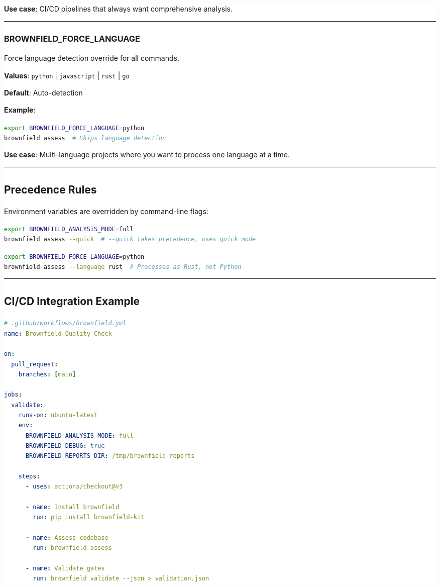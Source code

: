 **Use case**: CI/CD pipelines that always want comprehensive analysis.

---

### BROWNFIELD_FORCE_LANGUAGE

Force language detection override for all commands.

**Values**: `python` | `javascript` | `rust` | `go`

**Default**: Auto-detection

**Example**:
```bash
export BROWNFIELD_FORCE_LANGUAGE=python
brownfield assess  # Skips language detection
```

**Use case**: Multi-language projects where you want to process one language at a time.

---

## Precedence Rules

Environment variables are overridden by command-line flags:

```bash
export BROWNFIELD_ANALYSIS_MODE=full
brownfield assess --quick  # --quick takes precedence, uses quick mode
```

```bash
export BROWNFIELD_FORCE_LANGUAGE=python
brownfield assess --language rust  # Processes as Rust, not Python
```

---

## CI/CD Integration Example

```yaml
# .github/workflows/brownfield.yml
name: Brownfield Quality Check

on:
  pull_request:
    branches: [main]

jobs:
  validate:
    runs-on: ubuntu-latest
    env:
      BROWNFIELD_ANALYSIS_MODE: full
      BROWNFIELD_DEBUG: true
      BROWNFIELD_REPORTS_DIR: /tmp/brownfield-reports

    steps:
      - uses: actions/checkout@v3

      - name: Install brownfield
        run: pip install brownfield-kit

      - name: Assess codebase
        run: brownfield assess

      - name: Validate gates
        run: brownfield validate --json > validation.json

```